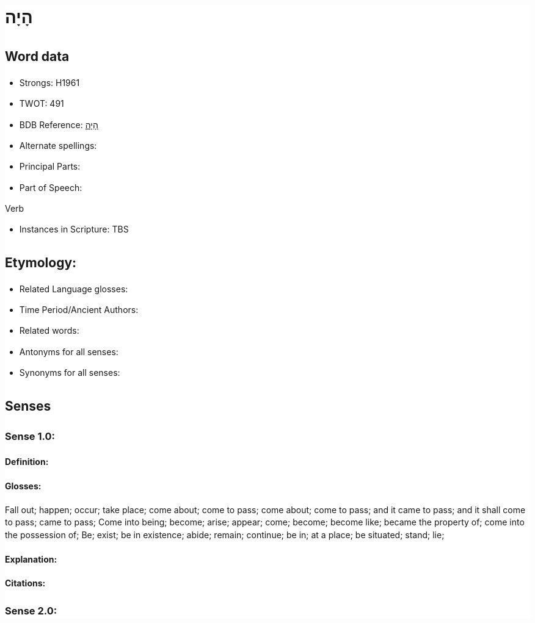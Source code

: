 # הָיָה




## Word data

* Strongs: H1961

* TWOT: 491

* BDB Reference: [הָיָה](rc://en/bdb/dict/e.bf.aa)

* Alternate spellings:

* Principal Parts:

* Part of Speech:

Verb

* Instances in Scripture: TBS

## Etymology:

* Related Language glosses:

* Time Period/Ancient Authors:

* Related words:

* Antonyms for all senses:

* Synonyms for all senses:

## Senses

### Sense 1.0:

#### Definition:

#### Glosses:

Fall out; happen; occur; take place; come about; come to pass; come about; come to pass; and it came to pass; and it shall come to pass; came to pass; Come into being; become; arise; appear; come; become; become like; became the property of; come into the possession of; Be; exist; be in existence; abide; remain; continue; be in; at a place; be situated; stand; lie; 

#### Explanation:

#### Citations:



### Sense 2.0:
